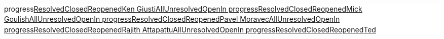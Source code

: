 progress</a></td><td><a href="http:&#x2F;&#x2F;issues.jboss.org&#x2F;issues&#x2F;?jql=status+%3D+%22Resolved%22+and+assignee+%3D+%22justi9%22+and+project+%3D+%22ENTMQ%22">Resolved</a></td><td><a href="http:&#x2F;&#x2F;issues.jboss.org&#x2F;issues&#x2F;?jql=status+%3D+%22Closed%22+and+assignee+%3D+%22justi9%22+and+project+%3D+%22ENTMQ%22">Closed</a></td><td><a href="http:&#x2F;&#x2F;issues.jboss.org&#x2F;issues&#x2F;?jql=status+%3D+%22Reopened%22+and+assignee+%3D+%22justi9%22+and+project+%3D+%22ENTMQ%22">Reopened</a></td></tr><tr><td><a href="http:&#x2F;&#x2F;issues.jboss.org&#x2F;secure&#x2F;ViewProfile.jspa?name=kgiusti">Ken Giusti</a></td><td><a href="http:&#x2F;&#x2F;issues.jboss.org&#x2F;issues&#x2F;?jql=assignee+%3D+%22kgiusti%22+and+project+%3D+%22ENTMQ%22">All</a></td><td><a href="http:&#x2F;&#x2F;issues.jboss.org&#x2F;issues&#x2F;?jql=resolution+is+EMPTY+and+assignee+%3D+%22kgiusti%22+and+project+%3D+%22ENTMQ%22">Unresolved</a></td><td><a href="http:&#x2F;&#x2F;issues.jboss.org&#x2F;issues&#x2F;?jql=status+%3D+%22Open%22+and+assignee+%3D+%22kgiusti%22+and+project+%3D+%22ENTMQ%22">Open</a></td><td><a href="http:&#x2F;&#x2F;issues.jboss.org&#x2F;issues&#x2F;?jql=status+%3D+%22Coding+In+Progress%22+and+assignee+%3D+%22kgiusti%22+and+project+%3D+%22ENTMQ%22">In progress</a></td><td><a href="http:&#x2F;&#x2F;issues.jboss.org&#x2F;issues&#x2F;?jql=status+%3D+%22Resolved%22+and+assignee+%3D+%22kgiusti%22+and+project+%3D+%22ENTMQ%22">Resolved</a></td><td><a href="http:&#x2F;&#x2F;issues.jboss.org&#x2F;issues&#x2F;?jql=status+%3D+%22Closed%22+and+assignee+%3D+%22kgiusti%22+and+project+%3D+%22ENTMQ%22">Closed</a></td><td><a href="http:&#x2F;&#x2F;issues.jboss.org&#x2F;issues&#x2F;?jql=status+%3D+%22Reopened%22+and+assignee+%3D+%22kgiusti%22+and+project+%3D+%22ENTMQ%22">Reopened</a></td></tr><tr><td><a href="http:&#x2F;&#x2F;issues.jboss.org&#x2F;secure&#x2F;ViewProfile.jspa?name=mgoulish">Mick Goulish</a></td><td><a href="http:&#x2F;&#x2F;issues.jboss.org&#x2F;issues&#x2F;?jql=assignee+%3D+%22mgoulish%22+and+project+%3D+%22ENTMQ%22">All</a></td><td><a href="http:&#x2F;&#x2F;issues.jboss.org&#x2F;issues&#x2F;?jql=resolution+is+EMPTY+and+assignee+%3D+%22mgoulish%22+and+project+%3D+%22ENTMQ%22">Unresolved</a></td><td><a href="http:&#x2F;&#x2F;issues.jboss.org&#x2F;issues&#x2F;?jql=status+%3D+%22Open%22+and+assignee+%3D+%22mgoulish%22+and+project+%3D+%22ENTMQ%22">Open</a></td><td><a href="http:&#x2F;&#x2F;issues.jboss.org&#x2F;issues&#x2F;?jql=status+%3D+%22Coding+In+Progress%22+and+assignee+%3D+%22mgoulish%22+and+project+%3D+%22ENTMQ%22">In progress</a></td><td><a href="http:&#x2F;&#x2F;issues.jboss.org&#x2F;issues&#x2F;?jql=status+%3D+%22Resolved%22+and+assignee+%3D+%22mgoulish%22+and+project+%3D+%22ENTMQ%22">Resolved</a></td><td><a href="http:&#x2F;&#x2F;issues.jboss.org&#x2F;issues&#x2F;?jql=status+%3D+%22Closed%22+and+assignee+%3D+%22mgoulish%22+and+project+%3D+%22ENTMQ%22">Closed</a></td><td><a href="http:&#x2F;&#x2F;issues.jboss.org&#x2F;issues&#x2F;?jql=status+%3D+%22Reopened%22+and+assignee+%3D+%22mgoulish%22+and+project+%3D+%22ENTMQ%22">Reopened</a></td></tr><tr><td><a href="http:&#x2F;&#x2F;issues.jboss.org&#x2F;secure&#x2F;ViewProfile.jspa?name=pmoravec">Pavel Moravec</a></td><td><a href="http:&#x2F;&#x2F;issues.jboss.org&#x2F;issues&#x2F;?jql=assignee+%3D+%22pmoravec%22+and+project+%3D+%22ENTMQ%22">All</a></td><td><a href="http:&#x2F;&#x2F;issues.jboss.org&#x2F;issues&#x2F;?jql=resolution+is+EMPTY+and+assignee+%3D+%22pmoravec%22+and+project+%3D+%22ENTMQ%22">Unresolved</a></td><td><a href="http:&#x2F;&#x2F;issues.jboss.org&#x2F;issues&#x2F;?jql=status+%3D+%22Open%22+and+assignee+%3D+%22pmoravec%22+and+project+%3D+%22ENTMQ%22">Open</a></td><td><a href="http:&#x2F;&#x2F;issues.jboss.org&#x2F;issues&#x2F;?jql=status+%3D+%22Coding+In+Progress%22+and+assignee+%3D+%22pmoravec%22+and+project+%3D+%22ENTMQ%22">In progress</a></td><td><a href="http:&#x2F;&#x2F;issues.jboss.org&#x2F;issues&#x2F;?jql=status+%3D+%22Resolved%22+and+assignee+%3D+%22pmoravec%22+and+project+%3D+%22ENTMQ%22">Resolved</a></td><td><a href="http:&#x2F;&#x2F;issues.jboss.org&#x2F;issues&#x2F;?jql=status+%3D+%22Closed%22+and+assignee+%3D+%22pmoravec%22+and+project+%3D+%22ENTMQ%22">Closed</a></td><td><a href="http:&#x2F;&#x2F;issues.jboss.org&#x2F;issues&#x2F;?jql=status+%3D+%22Reopened%22+and+assignee+%3D+%22pmoravec%22+and+project+%3D+%22ENTMQ%22">Reopened</a></td></tr><tr><td><a href="http:&#x2F;&#x2F;issues.jboss.org&#x2F;secure&#x2F;ViewProfile.jspa?name=rajith">Rajith Attapattu</a></td><td><a href="http:&#x2F;&#x2F;issues.jboss.org&#x2F;issues&#x2F;?jql=assignee+%3D+%22rajith%22+and+project+%3D+%22ENTMQ%22">All</a></td><td><a href="http:&#x2F;&#x2F;issues.jboss.org&#x2F;issues&#x2F;?jql=resolution+is+EMPTY+and+assignee+%3D+%22rajith%22+and+project+%3D+%22ENTMQ%22">Unresolved</a></td><td><a href="http:&#x2F;&#x2F;issues.jboss.org&#x2F;issues&#x2F;?jql=status+%3D+%22Open%22+and+assignee+%3D+%22rajith%22+and+project+%3D+%22ENTMQ%22">Open</a></td><td><a href="http:&#x2F;&#x2F;issues.jboss.org&#x2F;issues&#x2F;?jql=status+%3D+%22Coding+In+Progress%22+and+assignee+%3D+%22rajith%22+and+project+%3D+%22ENTMQ%22">In progress</a></td><td><a href="http:&#x2F;&#x2F;issues.jboss.org&#x2F;issues&#x2F;?jql=status+%3D+%22Resolved%22+and+assignee+%3D+%22rajith%22+and+project+%3D+%22ENTMQ%22">Resolved</a></td><td><a href="http:&#x2F;&#x2F;issues.jboss.org&#x2F;issues&#x2F;?jql=status+%3D+%22Closed%22+and+assignee+%3D+%22rajith%22+and+project+%3D+%22ENTMQ%22">Closed</a></td><td><a href="http:&#x2F;&#x2F;issues.jboss.org&#x2F;issues&#x2F;?jql=status+%3D+%22Reopened%22+and+assignee+%3D+%22rajith%22+and+project+%3D+%22ENTMQ%22">Reopened</a></td></tr><tr><td><a href="http:&#x2F;&#x2F;issues.jboss.org&#x2F;secure&#x2F;ViewProfile.jspa?name=tedross">Ted